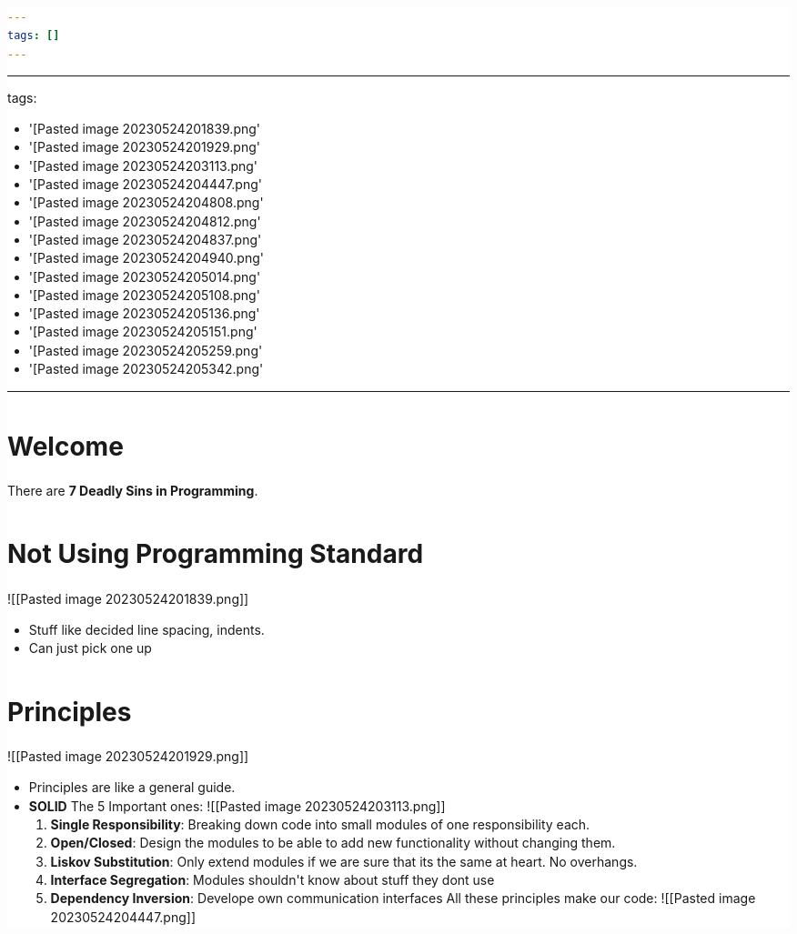 ```yaml
---
tags: []
---
```


---
tags:
- '[Pasted image 20230524201839.png'
- '[Pasted image 20230524201929.png'
- '[Pasted image 20230524203113.png'
- '[Pasted image 20230524204447.png'
- '[Pasted image 20230524204808.png'
- '[Pasted image 20230524204812.png'
- '[Pasted image 20230524204837.png'
- '[Pasted image 20230524204940.png'
- '[Pasted image 20230524205014.png'
- '[Pasted image 20230524205108.png'
- '[Pasted image 20230524205136.png'
- '[Pasted image 20230524205151.png'
- '[Pasted image 20230524205259.png'
- '[Pasted image 20230524205342.png'
---


<iframe title="How principled coders outperform the competition" src="https://www.youtube.com/embed/q1qKv5TBaOA?feature=oembed" height="113" width="200" allowfullscreen="" allow="fullscreen" style="aspect-ratio: 1.76991 / 1; width: 100%; height: 100%;"></iframe>

# Welcome
There are **7 Deadly Sins in Programming**.

# Not Using Programming Standard
![[Pasted image 20230524201839.png]]

- Stuff like decided line spacing, indents.
- Can just pick one up

# Principles
![[Pasted image 20230524201929.png]]

- Principles are like a general guide.
- **SOLID** The 5 Important ones:
![[Pasted image 20230524203113.png]]
	1. **Single Responsibility**: Breaking down code into small modules of one responsibility each.
	2. **Open/Closed**: Design the modules to be able to add new functionality without changing them.
	3. **Liskov Substitution**: Only extend modules if we are sure that its the same at heart. No overhangs.
	4. **Interface Segregation**: Modules shouldn't know about stuff they dont use
	5. **Dependency Inversion**: Develope own communication interfaces
All these principles make our code:
![[Pasted image 20230524204447.png]]
